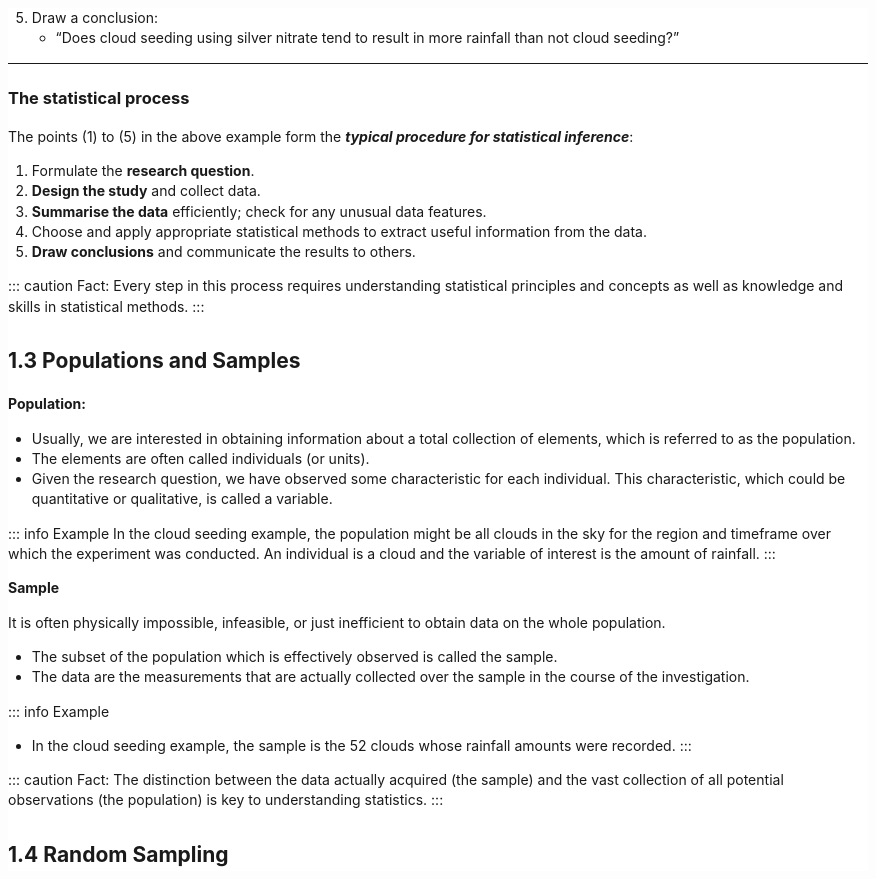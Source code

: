 5. Draw a conclusion:
    - “Does cloud seeding using silver nitrate tend to result in more rainfall than not cloud seeding?”

---

### The statistical process

The points (1) to (5) in the above example form the ***typical procedure for statistical inference***:

1. Formulate the **research question**.
2. **Design the study** and collect data.
3. **Summarise the data** efficiently; check for any unusual data features.
4. Choose and apply appropriate statistical methods to extract useful information from the data.
5. **Draw conclusions** and communicate the results to others.

::: caution Fact:
Every step in this process requires understanding statistical principles and concepts as well as knowledge and skills in statistical methods.
:::

## 1.3 Populations and Samples

**Population:**

- Usually, we are interested in obtaining information about a total collection of elements, which is referred to as the population.
- The elements are often called individuals (or units).
- Given the research question, we have observed some characteristic for each individual. This characteristic, which could be quantitative or qualitative, is called a variable.

::: info Example
In the cloud seeding example, the population might be all clouds in the sky for the region and timeframe over which the experiment was conducted. An individual is a cloud and the variable of interest is the amount of rainfall.
:::

**Sample**

It is often physically impossible, infeasible, or just inefficient to obtain data on the whole population.

- The subset of the population which is effectively observed is called the sample.
- The data are the measurements that are actually collected over the sample in the course of the investigation.

::: info Example
- In the cloud seeding example, the sample is the 52 clouds whose rainfall amounts were recorded.
:::

::: caution Fact:
The distinction between the data actually acquired (the sample) and the vast collection of all potential observations (the population) is key to understanding statistics.
:::

## 1.4 Random Sampling
